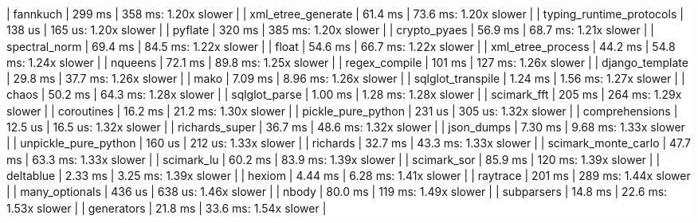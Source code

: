 | fannkuch                   | 299 ms                                                          | 358 ms: 1.20x slower                                                            |
| xml_etree_generate         | 61.4 ms                                                         | 73.6 ms: 1.20x slower                                                           |
| typing_runtime_protocols   | 138 us                                                          | 165 us: 1.20x slower                                                            |
| pyflate                    | 320 ms                                                          | 385 ms: 1.20x slower                                                            |
| crypto_pyaes               | 56.9 ms                                                         | 68.7 ms: 1.21x slower                                                           |
| spectral_norm              | 69.4 ms                                                         | 84.5 ms: 1.22x slower                                                           |
| float                      | 54.6 ms                                                         | 66.7 ms: 1.22x slower                                                           |
| xml_etree_process          | 44.2 ms                                                         | 54.8 ms: 1.24x slower                                                           |
| nqueens                    | 72.1 ms                                                         | 89.8 ms: 1.25x slower                                                           |
| regex_compile              | 101 ms                                                          | 127 ms: 1.26x slower                                                            |
| django_template            | 29.8 ms                                                         | 37.7 ms: 1.26x slower                                                           |
| mako                       | 7.09 ms                                                         | 8.96 ms: 1.26x slower                                                           |
| sqlglot_transpile          | 1.24 ms                                                         | 1.56 ms: 1.27x slower                                                           |
| chaos                      | 50.2 ms                                                         | 64.3 ms: 1.28x slower                                                           |
| sqlglot_parse              | 1.00 ms                                                         | 1.28 ms: 1.28x slower                                                           |
| scimark_fft                | 205 ms                                                          | 264 ms: 1.29x slower                                                            |
| coroutines                 | 16.2 ms                                                         | 21.2 ms: 1.30x slower                                                           |
| pickle_pure_python         | 231 us                                                          | 305 us: 1.32x slower                                                            |
| comprehensions             | 12.5 us                                                         | 16.5 us: 1.32x slower                                                           |
| richards_super             | 36.7 ms                                                         | 48.6 ms: 1.32x slower                                                           |
| json_dumps                 | 7.30 ms                                                         | 9.68 ms: 1.33x slower                                                           |
| unpickle_pure_python       | 160 us                                                          | 212 us: 1.33x slower                                                            |
| richards                   | 32.7 ms                                                         | 43.3 ms: 1.33x slower                                                           |
| scimark_monte_carlo        | 47.7 ms                                                         | 63.3 ms: 1.33x slower                                                           |
| scimark_lu                 | 60.2 ms                                                         | 83.9 ms: 1.39x slower                                                           |
| scimark_sor                | 85.9 ms                                                         | 120 ms: 1.39x slower                                                            |
| deltablue                  | 2.33 ms                                                         | 3.25 ms: 1.39x slower                                                           |
| hexiom                     | 4.44 ms                                                         | 6.28 ms: 1.41x slower                                                           |
| raytrace                   | 201 ms                                                          | 289 ms: 1.44x slower                                                            |
| many_optionals             | 436 us                                                          | 638 us: 1.46x slower                                                            |
| nbody                      | 80.0 ms                                                         | 119 ms: 1.49x slower                                                            |
| subparsers                 | 14.8 ms                                                         | 22.6 ms: 1.53x slower                                                           |
| generators                 | 21.8 ms                                                         | 33.6 ms: 1.54x slower                                                           |